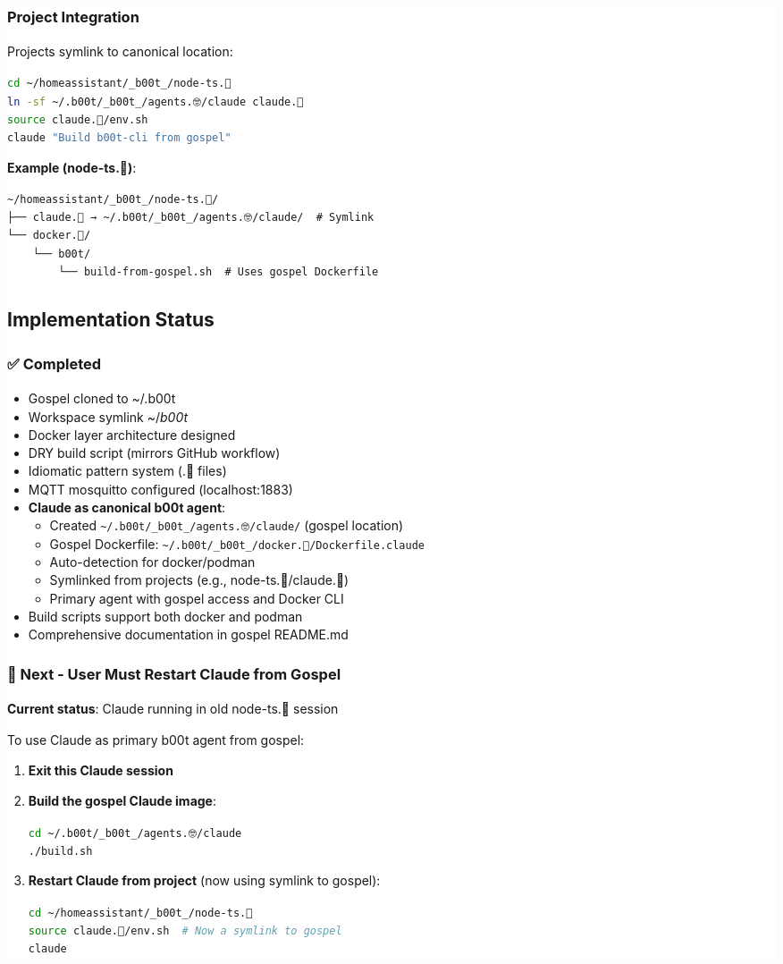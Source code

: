 ### Project Integration

Projects symlink to canonical location:

```bash
cd ~/homeassistant/_b00t_/node-ts.🦄
ln -sf ~/.b00t/_b00t_/agents.🤓/claude claude.🐳
source claude.🐳/env.sh
claude "Build b00t-cli from gospel"
```

**Example (node-ts.🦄)**:
```
~/homeassistant/_b00t_/node-ts.🦄/
├── claude.🐳 → ~/.b00t/_b00t_/agents.🤓/claude/  # Symlink
└── docker.🐳/
    └── b00t/
        └── build-from-gospel.sh  # Uses gospel Dockerfile
```

## Implementation Status

### ✅ Completed
- Gospel cloned to ~/.b00t
- Workspace symlink ~/_b00t_
- Docker layer architecture designed
- DRY build script (mirrors GitHub workflow)
- Idiomatic pattern system (.🥾 files)
- MQTT mosquitto configured (localhost:1883)
- **Claude as canonical b00t agent**:
  - Created `~/.b00t/_b00t_/agents.🤓/claude/` (gospel location)
  - Gospel Dockerfile: `~/.b00t/_b00t_/docker.🐳/Dockerfile.claude`
  - Auto-detection for docker/podman
  - Symlinked from projects (e.g., node-ts.🦄/claude.🐳)
  - Primary agent with gospel access and Docker CLI
- Build scripts support both docker and podman
- Comprehensive documentation in gospel README.md

### 🔄 Next - User Must Restart Claude from Gospel

**Current status**: Claude running in old node-ts.🦄 session

To use Claude as primary b00t agent from gospel:

1. **Exit this Claude session**

2. **Build the gospel Claude image**:
   ```bash
   cd ~/.b00t/_b00t_/agents.🤓/claude
   ./build.sh
   ```

3. **Restart Claude from project** (now using symlink to gospel):
   ```bash
   cd ~/homeassistant/_b00t_/node-ts.🦄
   source claude.🐳/env.sh  # Now a symlink to gospel
   claude
   ```
